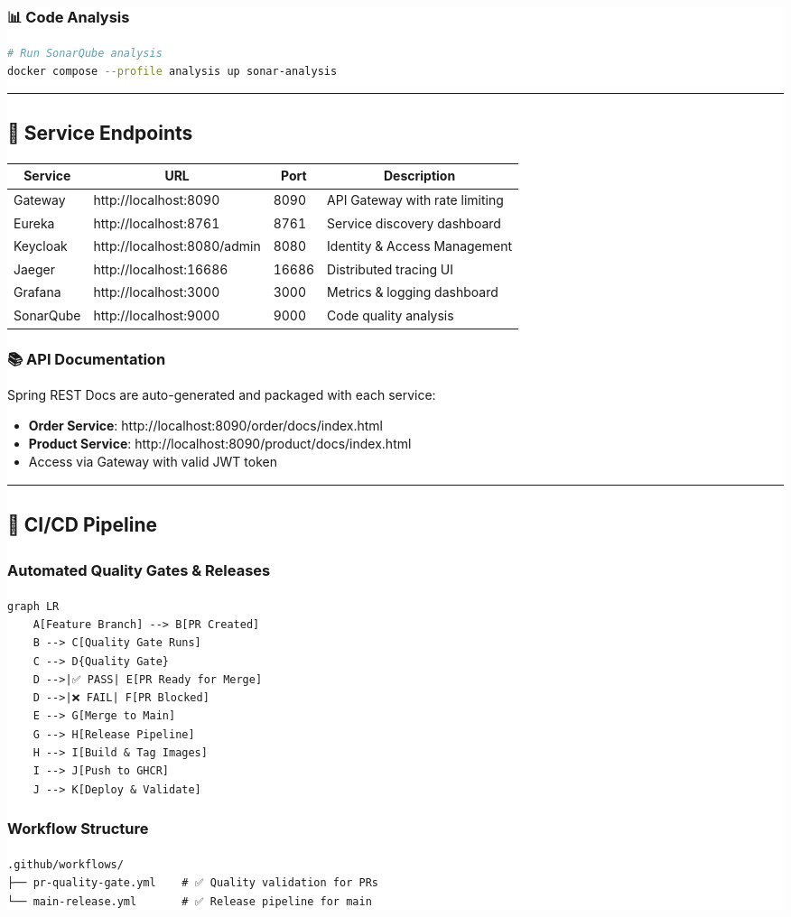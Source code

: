 ### 📊 Code Analysis
```bash
# Run SonarQube analysis
docker compose --profile analysis up sonar-analysis
```

---

## 🔗 Service Endpoints

| Service   | URL                         | Port  | Description                    |
|-----------|-----------------------------|-------|--------------------------------|
| Gateway   | http://localhost:8090       | 8090  | API Gateway with rate limiting |
| Eureka    | http://localhost:8761       | 8761  | Service discovery dashboard    |
| Keycloak  | http://localhost:8080/admin | 8080  | Identity & Access Management   |
| Jaeger    | http://localhost:16686      | 16686 | Distributed tracing UI         |
| Grafana   | http://localhost:3000       | 3000  | Metrics & logging dashboard    |
| SonarQube | http://localhost:9000       | 9000  | Code quality analysis          |

### 📚 API Documentation
Spring REST Docs are auto-generated and packaged with each service:
- **Order Service**: http://localhost:8090/order/docs/index.html
- **Product Service**: http://localhost:8090/product/docs/index.html
- Access via Gateway with valid JWT token

---

## 🔄 CI/CD Pipeline

### **Automated Quality Gates & Releases**

```mermaid
graph LR
    A[Feature Branch] --> B[PR Created]
    B --> C[Quality Gate Runs]
    C --> D{Quality Gate}
    D -->|✅ PASS| E[PR Ready for Merge]
    D -->|❌ FAIL| F[PR Blocked]
    E --> G[Merge to Main]
    G --> H[Release Pipeline]
    H --> I[Build & Tag Images]
    I --> J[Push to GHCR]
    J --> K[Deploy & Validate]
```

### **Workflow Structure**
```
.github/workflows/
├── pr-quality-gate.yml    # ✅ Quality validation for PRs
└── main-release.yml       # ✅ Release pipeline for main
```
